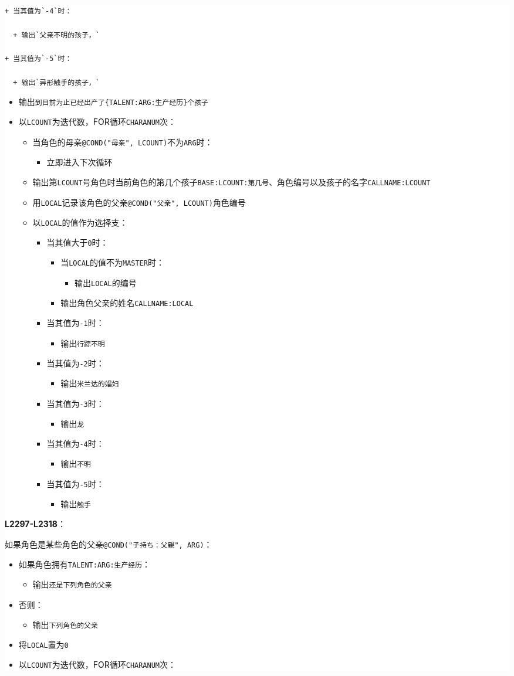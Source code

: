     + 当其值为`-4`时：

      + 输出`父亲不明的孩子，`

    + 当其值为`-5`时：

      + 输出`异形触手的孩子，`

  + 输出`到目前为止已经出产了{TALENT:ARG:生产经历}个孩子`

  + 以`LCOUNT`为迭代数，FOR循环`CHARANUM`次：

    + 当角色的母亲`@COND("母亲", LCOUNT)`不为`ARG`时：

      + 立即进入下次循环

    + 输出第`LCOUNT`号角色时当前角色的第几个孩子`BASE:LCOUNT:第几号`、角色编号以及孩子的名字`CALLNAME:LCOUNT`

    + 用`LOCAL`记录该角色的父亲`@COND("父亲", LCOUNT)`角色编号

    + 以`LOCAL`的值作为选择支：

      + 当其值大于`0`时：

        + 当`LOCAL`的值不为`MASTER`时：

          + 输出`LOCAL`的编号

        + 输出角色父亲的姓名`CALLNAME:LOCAL`

      + 当其值为`-1`时：

        + 输出`行踪不明`

      + 当其值为`-2`时：

        + 输出`米兰达的娼妇`

      + 当其值为`-3`时：

        + 输出`龙`

      + 当其值为`-4`时：

        + 输出`不明`

      + 当其值为`-5`时：

        + 输出`触手`

**L2297-L2318**：

如果角色是某些角色的父亲`@COND("子持ち：父親", ARG)`：

  + 如果角色拥有`TALENT:ARG:生产经历`：

    + 输出`还是下列角色的父亲`

  + 否则：

    + 输出`下列角色的父亲`

  + 将`LOCAL`置为`0`

  + 以`LCOUNT`为迭代数，FOR循环`CHARANUM`次：
